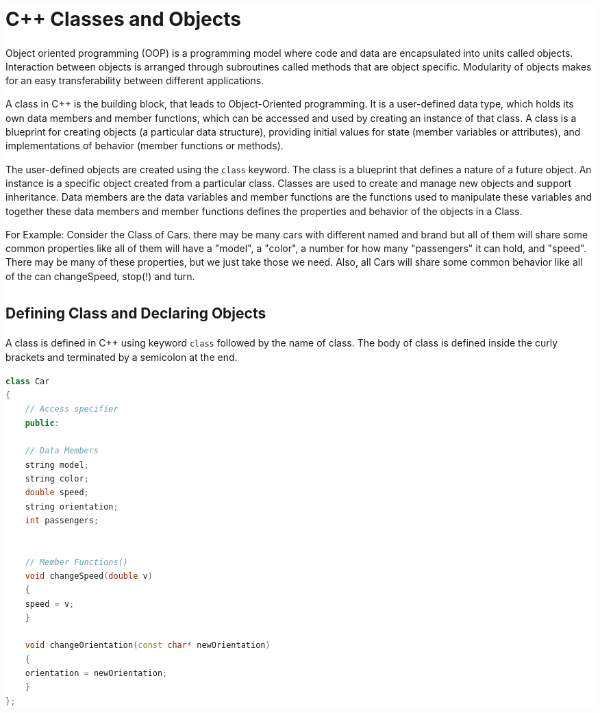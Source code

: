 # C++ Classes and Objects


Object oriented programming (OOP) is a programming model where code and data are encapsulated into units called objects. Interaction between objects is arranged through subroutines called methods that are object specific. Modularity of objects makes for an easy transferability between different applications. 

A class in C++ is the building block, that leads to Object-Oriented programming. It is a user-defined data type, which holds its own data members and member functions, which can be accessed and used by creating an instance of that class. A class is a blueprint for creating objects (a particular data structure), providing initial values for state (member variables or attributes), and implementations of behavior (member functions or methods).

The user-defined objects are created using the `class` keyword. The class is a blueprint that defines a nature of a future object. An instance is a specific object created from a particular class. Classes are used to create and manage new objects and support inheritance. Data members are the data variables and member functions are the functions used to manipulate these variables and together these data members and member functions defines the properties and behavior of the objects in a Class.

For Example: Consider the Class of Cars. there may be many cars with different named and brand but all of them will share some common properties like all of them will have a "model", a "color", a number for how many "passengers" it can hold, and "speed". There may be many of these properties, but we just take those we need. Also, all Cars will share some common behavior like all of the can changeSpeed, stop(!) and turn.

## Defining Class and Declaring Objects

A class is defined in C++ using keyword `class` followed by the name of class. The body of class is defined inside the curly brackets and terminated by a semicolon at the end.

```c++
class Car 
{ 
    // Access specifier 
    public: 
  
    // Data Members 
    string model; 
    string color; 
    double speed;
    string orientation;
    int passengers;
    
  
    // Member Functions() 
    void changeSpeed(double v) 
    { 
	speed = v;
    } 
    
    void changeOrientation(const char* newOrientation)
    {
	orientation = newOrientation;
    }
}; 
```
